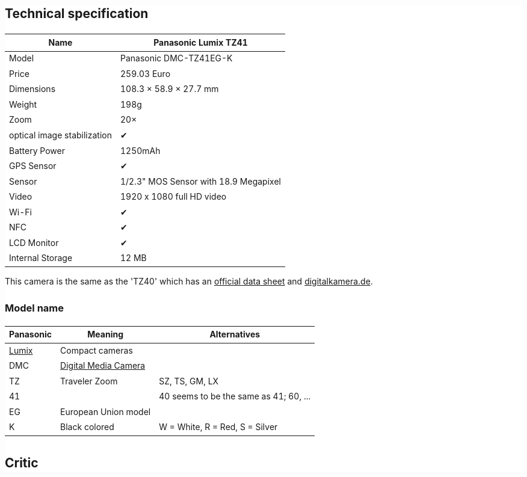 ## Technical specification

| Name             | Panasonic Lumix TZ41      |
|------------------|---------------------------|
| Model            | Panasonic DMC-TZ41EG-K    |
| Price            | <span itemprop="offers" itemscope itemtype="http://schema.org/Offer"><span itemprop="price">259.03</span> <span itemprop="priceCurrency">Euro</span></span> |
| Dimensions       | 108.3 × 58.9 × 27.7 mm    |
| Weight           | 198g                      |
| Zoom             | 20×                       |
| optical image stabilization | ✔              |
| Battery Power    | 1250mAh                   |
| GPS Sensor       | ✔                        |
| Sensor           | 1/2.3" MOS Sensor with 18.9 Megapixel |
| Video            | 1920 x 1080 full HD video |
| Wi-Fi            | ✔                        |
| NFC              | ✔                        |
| LCD Monitor      | ✔                        |
| Internal Storage | 12 MB                     |

This camera is the same as the '<span itemprop="alternateName">TZ40</span>' which
has an [<span itemprop="sameAs">official data sheet</span>](http://www.panasonic.com/au/consumer/imaging/lumix-cameras/dmc-tz40.specs.html) and [digitalkamera.de](http://www.digitalkamera.de/Kamera/Panasonic/Lumix_DMC-TZ41.aspx).

### Model name

| Panasonic | Meaning              | Alternatives                   |
|-----------|----------------------|--------------------------------|
| [Lumix](https://en.wikipedia.org/wiki/Lumix) | Compact cameras |           |
| DMC       | [Digital Media Camera](http://photo.stackexchange.com/q/49043/27076) |      |
| TZ        | Traveler Zoom        | SZ, TS, GM, LX                 |
| 41        |                      | 40 seems to be the same as 41; 60, ... |
| EG        | European Union model |                                |
| K         | Black colored        | W = White, R = Red, S = Silver |

## Critic
